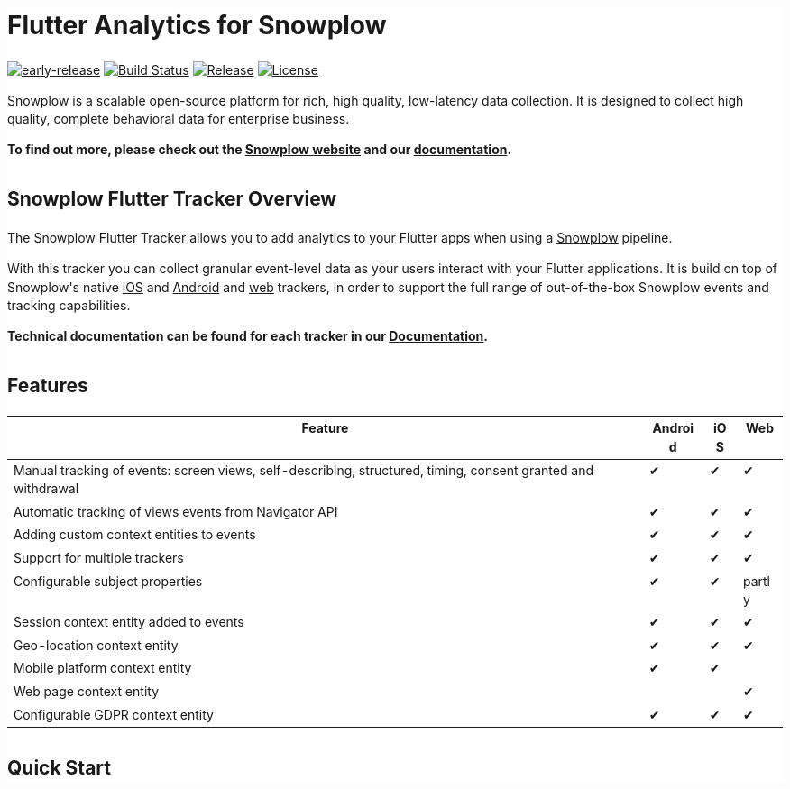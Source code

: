 # Flutter Analytics for Snowplow

[![early-release]][tracker-classificiation]
[![Build Status][gh-actions-image]][gh-actions]
[![Release][release-image]][releases]
[![License][license-image]][license]

Snowplow is a scalable open-source platform for rich, high quality, low-latency data collection. It is designed to collect high quality, complete behavioral data for enterprise business.

**To find out more, please check out the [Snowplow website][website] and our [documentation][docs].**

## Snowplow Flutter Tracker Overview

The Snowplow Flutter Tracker allows you to add analytics to your Flutter apps when using a [Snowplow][snowplow] pipeline.

With this tracker you can collect granular event-level data as your users interact with your Flutter applications.
It is build on top of Snowplow's native [iOS](https://github.com/snowplow/snowplow-objc-tracker) and [Android](https://github.com/snowplow/snowplow-android-tracker) and [web](https://github.com/snowplow/snowplow-javascript-tracker) trackers, in order to support the full range of out-of-the-box Snowplow events and tracking capabilities.

**Technical documentation can be found for each tracker in our [Documentation][flutter-docs].**

## Features

| Feature | Android | iOS | Web |
|---|---|---|---|
| Manual tracking of events: screen views, self-describing, structured, timing, consent granted and withdrawal | ✔ | ✔ | ✔ |
| Automatic tracking of views events from Navigator API | ✔ | ✔ | ✔ |
| Adding custom context entities to events | ✔ | ✔ | ✔ |
| Support for multiple trackers | ✔ | ✔ | ✔ |
| Configurable subject properties | ✔ | ✔ | partly |
| Session context entity added to events | ✔ | ✔ | ✔ |
| Geo-location context entity | ✔ | ✔ | ✔ |
| Mobile platform context entity | ✔ | ✔ | |
| Web page context entity | | | ✔ |
| Configurable GDPR context entity | ✔ | ✔ | ✔ |

## Quick Start


[website]: https://snowplowanalytics.com
[snowplow]: https://github.com/snowplow/snowplow
[docs]: https://docs.snowplow.io/
[flutter-docs]: https://docs.snowplow.io/docs/collecting-data/collecting-from-own-applications/flutter-tracker/
[gh-actions]: https://github.com/snowplow-incubator/snowplow-flutter-tracker/actions/workflows/build.yml
[gh-actions-image]: https://github.com/snowplow-incubator/snowplow-flutter-tracker/actions/workflows/build.yml/badge.svg
[license]: https://www.apache.org/licenses/LICENSE-2.0
[license-image]: https://img.shields.io/badge/license-Apache--2-blue.svg?style=flat
[release-image]: https://img.shields.io/pub/v/snowplow_tracker
[releases]: https://pub.dev/packages/snowplow_tracker
[techdocs]: https://docs.snowplow.io/docs/collecting-data/collecting-from-own-applications/flutter-tracker/
[techdocs-image]: https://d3i6fms1cm1j0i.cloudfront.net/github/images/techdocs.png
[setup]: https://docs.snowplow.io/docs/collecting-data/collecting-from-own-applications/flutter-tracker/quick-start-guide
[setup-image]: https://d3i6fms1cm1j0i.cloudfront.net/github/images/setup.png
[api-docs]: https://snowplow.github.io/snowplow-flutter-tracker/
[contributing-image]: https://d3i6fms1cm1j0i.cloudfront.net/github/images/contributing.png
[tracker-classificiation]: https://github.com/snowplow/snowplow/wiki/Tracker-Maintenance-Classification
[early-release]: https://img.shields.io/static/v1?style=flat&label=Snowplow&message=Early%20Release&color=014477&labelColor=9ba0aa&logo=data:image/png;base64,iVBORw0KGgoAAAANSUhEUgAAABAAAAAQCAMAAAAoLQ9TAAAAeFBMVEVMaXGXANeYANeXANZbAJmXANeUANSQAM+XANeMAMpaAJhZAJeZANiXANaXANaOAM2WANVnAKWXANZ9ALtmAKVaAJmXANZaAJlXAJZdAJxaAJlZAJdbAJlbAJmQAM+UANKZANhhAJ+EAL+BAL9oAKZnAKVjAKF1ALNBd8J1AAAAKHRSTlMAa1hWXyteBTQJIEwRgUh2JjJon21wcBgNfmc+JlOBQjwezWF2l5dXzkW3/wAAAHpJREFUeNokhQOCA1EAxTL85hi7dXv/E5YPCYBq5DeN4pcqV1XbtW/xTVMIMAZE0cBHEaZhBmIQwCFofeprPUHqjmD/+7peztd62dWQRkvrQayXkn01f/gWp2CrxfjY7rcZ5V7DEMDQgmEozFpZqLUYDsNwOqbnMLwPAJEwCopZxKttAAAAAElFTkSuQmCC